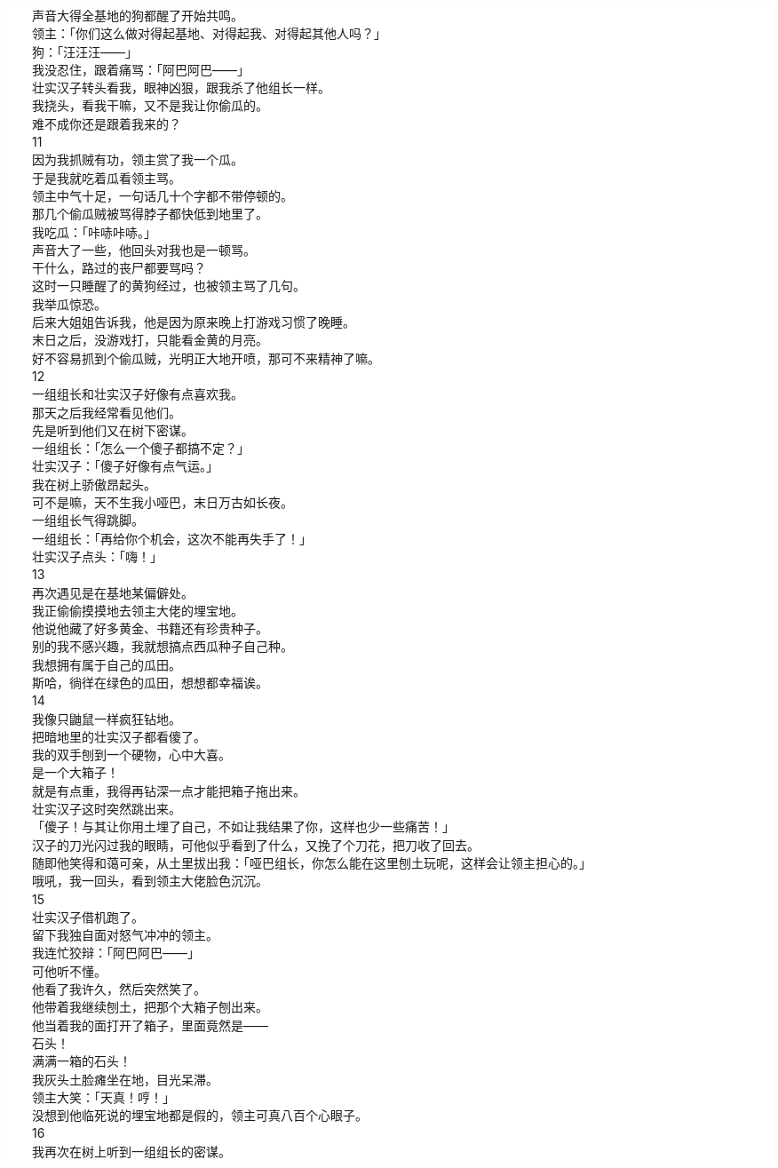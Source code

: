 &emsp;&emsp;声音大得全基地的狗都醒了开始共鸣。  
&emsp;&emsp;领主：「你们这么做对得起基地、对得起我、对得起其他人吗？」  
&emsp;&emsp;狗：「汪汪汪——」  
&emsp;&emsp;我没忍住，跟着痛骂：「阿巴阿巴——」  
&emsp;&emsp;壮实汉子转头看我，眼神凶狠，跟我杀了他组长一样。  
&emsp;&emsp;我挠头，看我干嘛，又不是我让你偷瓜的。  
&emsp;&emsp;难不成你还是跟着我来的？  
&emsp;&emsp;11  
&emsp;&emsp;因为我抓贼有功，领主赏了我一个瓜。  
&emsp;&emsp;于是我就吃着瓜看领主骂。  
&emsp;&emsp;领主中气十足，一句话几十个字都不带停顿的。  
&emsp;&emsp;那几个偷瓜贼被骂得脖子都快低到地里了。  
&emsp;&emsp;我吃瓜：「咔哧咔哧。」  
&emsp;&emsp;声音大了一些，他回头对我也是一顿骂。  
&emsp;&emsp;干什么，路过的丧尸都要骂吗？  
&emsp;&emsp;这时一只睡醒了的黄狗经过，也被领主骂了几句。  
&emsp;&emsp;我举瓜惊恐。  
&emsp;&emsp;后来大姐姐告诉我，他是因为原来晚上打游戏习惯了晚睡。  
&emsp;&emsp;末日之后，没游戏打，只能看金黄的月亮。  
&emsp;&emsp;好不容易抓到个偷瓜贼，光明正大地开喷，那可不来精神了嘛。  
&emsp;&emsp;12  
&emsp;&emsp;一组组长和壮实汉子好像有点喜欢我。  
&emsp;&emsp;那天之后我经常看见他们。  
&emsp;&emsp;先是听到他们又在树下密谋。  
&emsp;&emsp;一组组长：「怎么一个傻子都搞不定？」  
&emsp;&emsp;壮实汉子：「傻子好像有点气运。」  
&emsp;&emsp;我在树上骄傲昂起头。  
&emsp;&emsp;可不是嘛，天不生我小哑巴，末日万古如长夜。  
&emsp;&emsp;一组组长气得跳脚。  
&emsp;&emsp;一组组长：「再给你个机会，这次不能再失手了！」  
&emsp;&emsp;壮实汉子点头：「嗨！」  
&emsp;&emsp;13  
&emsp;&emsp;再次遇见是在基地某偏僻处。  
&emsp;&emsp;我正偷偷摸摸地去领主大佬的埋宝地。  
&emsp;&emsp;他说他藏了好多黄金、书籍还有珍贵种子。  
&emsp;&emsp;别的我不感兴趣，我就想搞点西瓜种子自己种。  
&emsp;&emsp;我想拥有属于自己的瓜田。  
&emsp;&emsp;斯哈，徜徉在绿色的瓜田，想想都幸福诶。  
&emsp;&emsp;14  
&emsp;&emsp;我像只鼬鼠一样疯狂钻地。  
&emsp;&emsp;把暗地里的壮实汉子都看傻了。  
&emsp;&emsp;我的双手刨到一个硬物，心中大喜。  
&emsp;&emsp;是一个大箱子！  
&emsp;&emsp;就是有点重，我得再钻深一点才能把箱子拖出来。  
&emsp;&emsp;壮实汉子这时突然跳出来。  
&emsp;&emsp;「傻子！与其让你用土埋了自己，不如让我结果了你，这样也少一些痛苦！」  
&emsp;&emsp;汉子的刀光闪过我的眼睛，可他似乎看到了什么，又挽了个刀花，把刀收了回去。  
&emsp;&emsp;随即他笑得和蔼可亲，从土里拔出我：「哑巴组长，你怎么能在这里刨土玩呢，这样会让领主担心的。」  
&emsp;&emsp;哦吼，我一回头，看到领主大佬脸色沉沉。  
&emsp;&emsp;15  
&emsp;&emsp;壮实汉子借机跑了。  
&emsp;&emsp;留下我独自面对怒气冲冲的领主。  
&emsp;&emsp;我连忙狡辩：「阿巴阿巴——」  
&emsp;&emsp;可他听不懂。  
&emsp;&emsp;他看了我许久，然后突然笑了。  
&emsp;&emsp;他带着我继续刨土，把那个大箱子刨出来。  
&emsp;&emsp;他当着我的面打开了箱子，里面竟然是——  
&emsp;&emsp;石头！  
&emsp;&emsp;满满一箱的石头！  
&emsp;&emsp;我灰头土脸瘫坐在地，目光呆滞。  
&emsp;&emsp;领主大笑：「天真！哼！」  
&emsp;&emsp;没想到他临死说的埋宝地都是假的，领主可真八百个心眼子。  
&emsp;&emsp;16  
&emsp;&emsp;我再次在树上听到一组组长的密谋。  